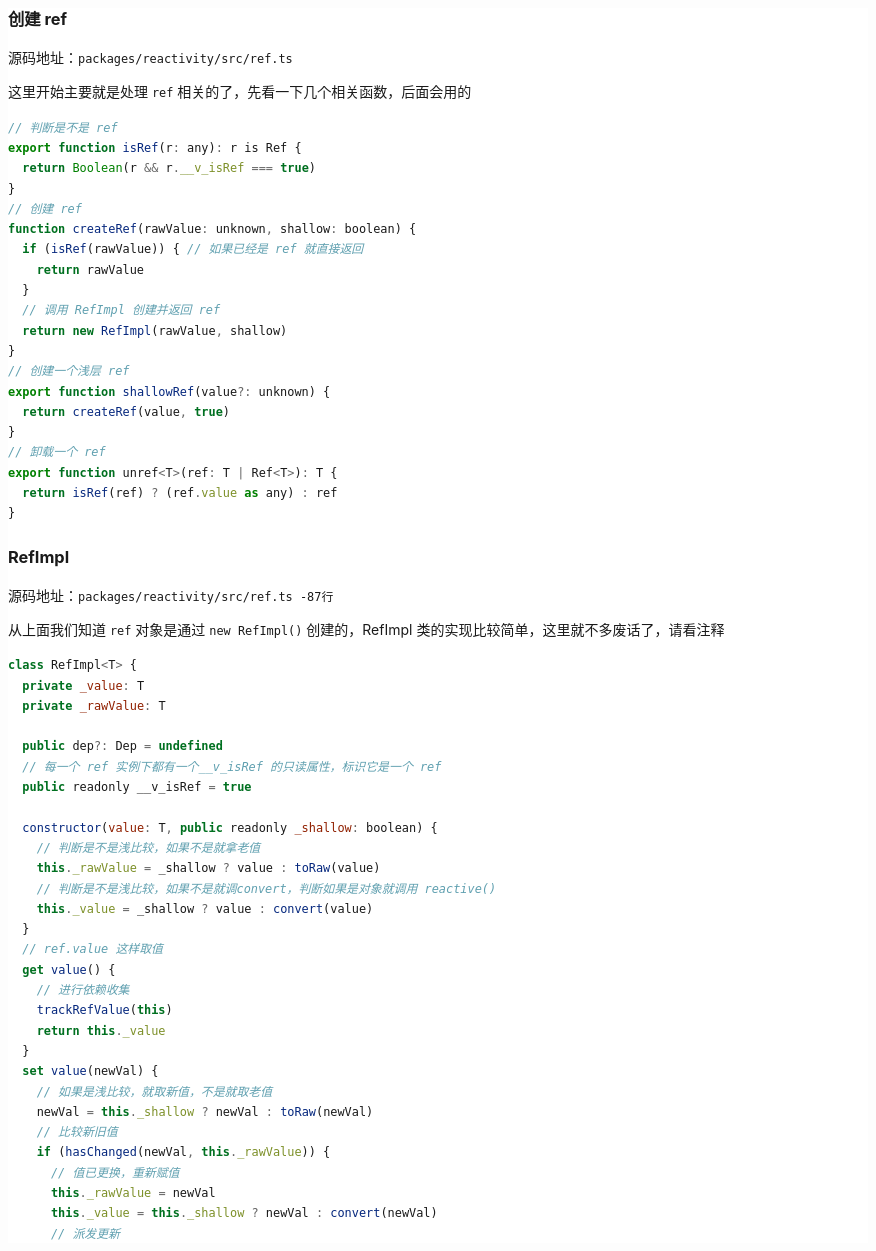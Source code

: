 ### 创建 ref

源码地址：`packages/reactivity/src/ref.ts`

这里开始主要就是处理 `ref` 相关的了，先看一下几个相关函数，后面会用的

```js
// 判断是不是 ref
export function isRef(r: any): r is Ref {
  return Boolean(r && r.__v_isRef === true)
}
// 创建 ref
function createRef(rawValue: unknown, shallow: boolean) {
  if (isRef(rawValue)) { // 如果已经是 ref 就直接返回
    return rawValue
  }
  // 调用 RefImpl 创建并返回 ref
  return new RefImpl(rawValue, shallow)
}
// 创建一个浅层 ref
export function shallowRef(value?: unknown) {
  return createRef(value, true)
}
// 卸载一个 ref
export function unref<T>(ref: T | Ref<T>): T {
  return isRef(ref) ? (ref.value as any) : ref
}

```

### RefImpl

源码地址：`packages/reactivity/src/ref.ts -87行`

从上面我们知道 `ref` 对象是通过 `new RefImpl()` 创建的，RefImpl 类的实现比较简单，这里就不多废话了，请看注释

```js
class RefImpl<T> {
  private _value: T
  private _rawValue: T

  public dep?: Dep = undefined
  // 每一个 ref 实例下都有一个__v_isRef 的只读属性，标识它是一个 ref
  public readonly __v_isRef = true

  constructor(value: T, public readonly _shallow: boolean) {
    // 判断是不是浅比较，如果不是就拿老值
    this._rawValue = _shallow ? value : toRaw(value)
    // 判断是不是浅比较，如果不是就调convert，判断如果是对象就调用 reactive()
    this._value = _shallow ? value : convert(value)
  }
  // ref.value 这样取值
  get value() {
    // 进行依赖收集
    trackRefValue(this)
    return this._value
  }
  set value(newVal) {
    // 如果是浅比较，就取新值，不是就取老值
    newVal = this._shallow ? newVal : toRaw(newVal)
    // 比较新旧值
    if (hasChanged(newVal, this._rawValue)) {
      // 值已更换，重新赋值
      this._rawValue = newVal
      this._value = this._shallow ? newVal : convert(newVal)
      // 派发更新
```